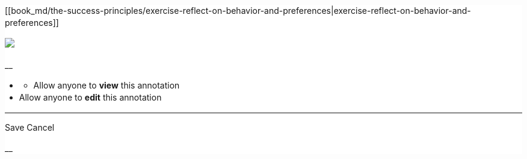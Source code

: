 [[book_md/the-success-principles/exercise-reflect-on-behavior-and-preferences|exercise-reflect-on-behavior-and-preferences]]

![](https://bat.bing.com/action/0?ti=56018282&Ver=2&mid=92e8b8df-2825-4f30-a3d6-ef825e09da56&sid=1711133063fa11eebdec89a8b8ae3bbc&vid=171147a063fa11eea7440fcfeb230d96&vids=0&msclkid=N&pi=0&lg=en-US&sw=800&sh=600&sc=24&nwd=1&tl=Shortform%20%7C%20Book&p=https%3A%2F%2Fwww.shortform.com%2Fapp%2Fbook%2Fthe-success-principles%2Fprinciples-2-3&r=&lt=408&evt=pageLoad&sv=1&rn=12117)

__

  *   * Allow anyone to **view** this annotation
  * Allow anyone to **edit** this annotation



* * *

Save Cancel

__



